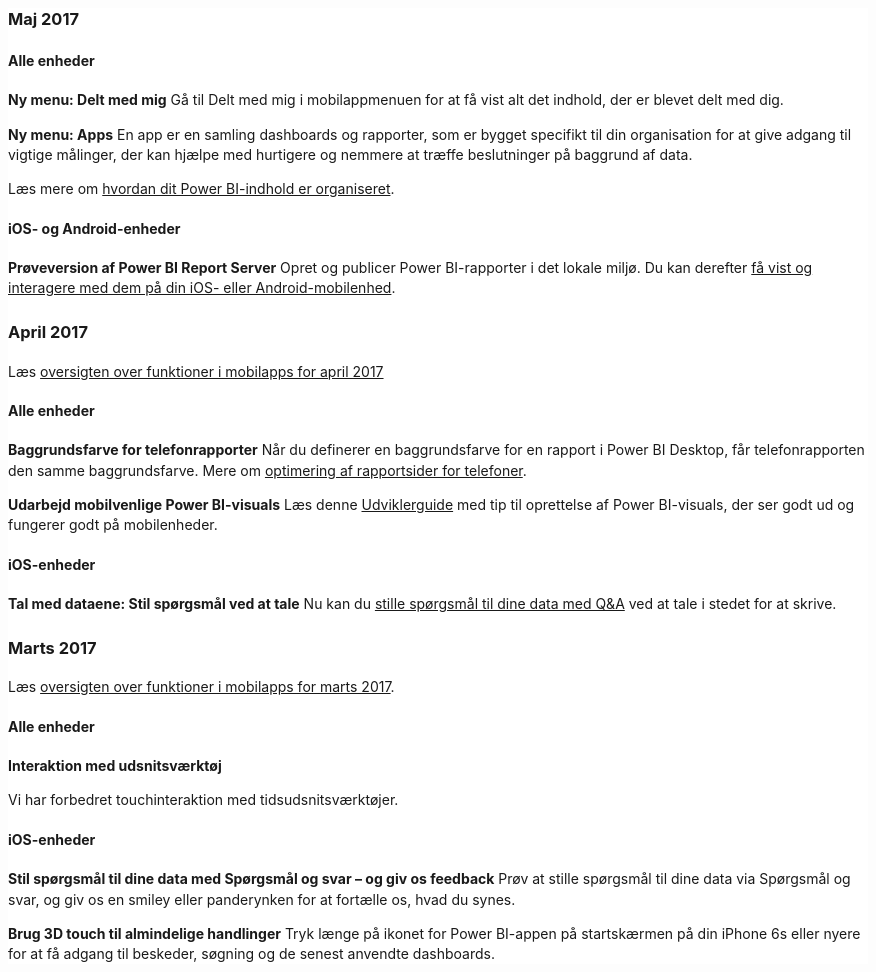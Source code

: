 ### <a name="may-2017"></a>Maj 2017
#### <a name="all-devices"></a>Alle enheder
**Ny menu: Delt med mig** Gå til Delt med mig i mobilappmenuen for at få vist alt det indhold, der er blevet delt med dig.

**Ny menu: Apps** En app er en samling dashboards og rapporter, som er bygget specifikt til din organisation for at give adgang til vigtige målinger, der kan hjælpe med hurtigere og nemmere at træffe beslutninger på baggrund af data.

Læs mere om [hvordan dit Power BI-indhold er organiseret](mobile-apps-quickstart-view-dashboard-report.md).

#### <a name="ios-and-android-devices"></a>iOS- og Android-enheder
**Prøveversion af Power BI Report Server** Opret og publicer Power BI-rapporter i det lokale miljø. Du kan derefter [få vist og interagere med dem på din iOS- eller Android-mobilenhed](mobile-app-ssrs-kpis-mobile-on-premises-reports.md). 

### <a name="april-2017"></a>April 2017
Læs [oversigten over funktioner i mobilapps for april 2017](https://powerbi.microsoft.com/blog/power-bi-mobile-apps-feature-summary-march-april-2017/)

#### <a name="all-devices"></a>Alle enheder
**Baggrundsfarve for telefonrapporter** Når du definerer en baggrundsfarve for en rapport i Power BI Desktop, får telefonrapporten den samme baggrundsfarve. Mere om [optimering af rapportsider for telefoner](../../create-reports/desktop-create-phone-report.md).

**Udarbejd mobilvenlige Power BI-visuals** Læs denne [Udviklerguide](https://github.com/Microsoft/PowerBI-visuals/blob/master/Tutorial/MobileGuideline.md) med tip til oprettelse af Power BI-visuals, der ser godt ud og fungerer godt på mobilenheder.

#### <a name="ios-devices"></a>iOS-enheder
**Tal med dataene: Stil spørgsmål ved at tale** Nu kan du [stille spørgsmål til dine data med Q&A](mobile-apps-ios-qna.md) ved at tale i stedet for at skrive. 

### <a name="march-2017"></a>Marts 2017
Læs [oversigten over funktioner i mobilapps for marts 2017](https://powerbi.microsoft.com/blog/power-bi-mobile-apps-feature-summary-march-2017/).

#### <a name="all-devices"></a>Alle enheder
**Interaktion med udsnitsværktøj**

Vi har forbedret touchinteraktion med tidsudsnitsværktøjer.

#### <a name="ios-devices"></a>iOS-enheder
**Stil spørgsmål til dine data med Spørgsmål og svar – og giv os feedback** Prøv at stille spørgsmål til dine data via Spørgsmål og svar, og giv os en smiley eller panderynken for at fortælle os, hvad du synes.

**Brug 3D touch til almindelige handlinger** Tryk længe på ikonet for Power BI-appen på startskærmen på din iPhone 6s eller nyere for at få adgang til beskeder, søgning og de senest anvendte dashboards.
